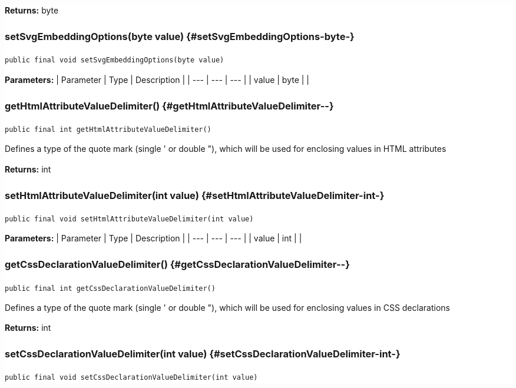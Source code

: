 


**Returns:**
byte
### setSvgEmbeddingOptions(byte value) {#setSvgEmbeddingOptions-byte-}
```
public final void setSvgEmbeddingOptions(byte value)
```




**Parameters:**
| Parameter | Type | Description |
| --- | --- | --- |
| value | byte |  |

### getHtmlAttributeValueDelimiter() {#getHtmlAttributeValueDelimiter--}
```
public final int getHtmlAttributeValueDelimiter()
```


Defines a type of the quote mark (single ' or double "), which will be used for enclosing values in HTML attributes

**Returns:**
int
### setHtmlAttributeValueDelimiter(int value) {#setHtmlAttributeValueDelimiter-int-}
```
public final void setHtmlAttributeValueDelimiter(int value)
```




**Parameters:**
| Parameter | Type | Description |
| --- | --- | --- |
| value | int |  |

### getCssDeclarationValueDelimiter() {#getCssDeclarationValueDelimiter--}
```
public final int getCssDeclarationValueDelimiter()
```


Defines a type of the quote mark (single ' or double "), which will be used for enclosing values in CSS declarations

**Returns:**
int
### setCssDeclarationValueDelimiter(int value) {#setCssDeclarationValueDelimiter-int-}
```
public final void setCssDeclarationValueDelimiter(int value)
```
